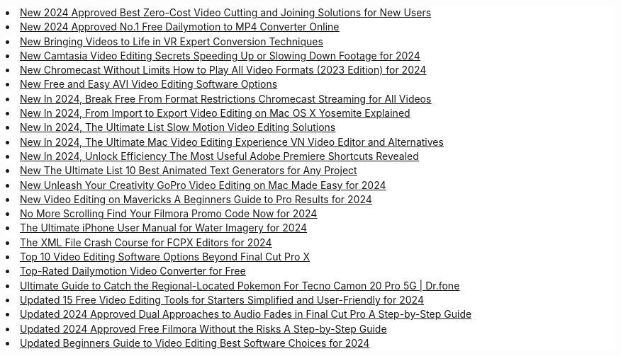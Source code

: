<li><a href="https://video-ai-editor.techidaily.com/new-2024-approved-best-zero-cost-video-cutting-and-joining-solutions-for-new-users/"><u>New 2024 Approved Best Zero-Cost Video Cutting and Joining Solutions for New Users</u></a></li>
<li><a href="https://video-ai-editor.techidaily.com/new-2024-approved-no1-free-dailymotion-to-mp4-converter-online/"><u>New 2024 Approved No.1 Free Dailymotion to MP4 Converter Online</u></a></li>
<li><a href="https://video-ai-editor.techidaily.com/new-bringing-videos-to-life-in-vr-expert-conversion-techniques/"><u>New Bringing Videos to Life in VR Expert Conversion Techniques</u></a></li>
<li><a href="https://video-ai-editor.techidaily.com/new-camtasia-video-editing-secrets-speeding-up-or-slowing-down-footage-for-2024/"><u>New Camtasia Video Editing Secrets Speeding Up or Slowing Down Footage for 2024</u></a></li>
<li><a href="https://video-ai-editor.techidaily.com/new-chromecast-without-limits-how-to-play-all-video-formats-2023-edition-for-2024/"><u>New Chromecast Without Limits How to Play All Video Formats (2023 Edition) for 2024</u></a></li>
<li><a href="https://video-ai-editor.techidaily.com/new-free-and-easy-avi-video-editing-software-options/"><u>New Free and Easy AVI Video Editing Software Options</u></a></li>
<li><a href="https://video-ai-editor.techidaily.com/new-in-2024-break-free-from-format-restrictions-chromecast-streaming-for-all-videos/"><u>New In 2024, Break Free From Format Restrictions Chromecast Streaming for All Videos</u></a></li>
<li><a href="https://video-ai-editor.techidaily.com/new-in-2024-from-import-to-export-video-editing-on-mac-os-x-yosemite-explained/"><u>New In 2024, From Import to Export Video Editing on Mac OS X Yosemite Explained</u></a></li>
<li><a href="https://video-ai-editor.techidaily.com/new-in-2024-the-ultimate-list-slow-motion-video-editing-solutions/"><u>New In 2024, The Ultimate List Slow Motion Video Editing Solutions</u></a></li>
<li><a href="https://video-ai-editor.techidaily.com/new-in-2024-the-ultimate-mac-video-editing-experience-vn-video-editor-and-alternatives/"><u>New In 2024, The Ultimate Mac Video Editing Experience VN Video Editor and Alternatives</u></a></li>
<li><a href="https://video-ai-editor.techidaily.com/new-in-2024-unlock-efficiency-the-most-useful-adobe-premiere-shortcuts-revealed/"><u>New In 2024, Unlock Efficiency The Most Useful Adobe Premiere Shortcuts Revealed</u></a></li>
<li><a href="https://video-ai-editor.techidaily.com/new-the-ultimate-list-10-best-animated-text-generators-for-any-project/"><u>New The Ultimate List 10 Best Animated Text Generators for Any Project</u></a></li>
<li><a href="https://video-ai-editor.techidaily.com/new-unleash-your-creativity-gopro-video-editing-on-mac-made-easy-for-2024/"><u>New Unleash Your Creativity GoPro Video Editing on Mac Made Easy for 2024</u></a></li>
<li><a href="https://video-ai-editor.techidaily.com/new-video-editing-on-mavericks-a-beginners-guide-to-pro-results-for-2024/"><u>New Video Editing on Mavericks A Beginners Guide to Pro Results for 2024</u></a></li>
<li><a href="https://video-ai-editor.techidaily.com/no-more-scrolling-find-your-filmora-promo-code-now-for-2024/"><u>No More Scrolling Find Your Filmora Promo Code Now for 2024</u></a></li>
<li><a href="https://some-approaches.techidaily.com/the-ultimate-iphone-user-manual-for-water-imagery-for-2024/"><u>The Ultimate iPhone User Manual for Water Imagery for 2024</u></a></li>
<li><a href="https://video-ai-editor.techidaily.com/the-xml-file-crash-course-for-fcpx-editors-for-2024/"><u>The XML File Crash Course for FCPX Editors for 2024</u></a></li>
<li><a href="https://video-ai-editor.techidaily.com/top-10-video-editing-software-options-beyond-final-cut-pro-x/"><u>Top 10 Video Editing Software Options Beyond Final Cut Pro X</u></a></li>
<li><a href="https://video-ai-editor.techidaily.com/top-rated-dailymotion-video-converter-for-free/"><u>Top-Rated Dailymotion Video Converter for Free</u></a></li>
<li><a href="https://android-pokemon-go.techidaily.com/ultimate-guide-to-catch-the-regional-located-pokemon-for-tecno-camon-20-pro-5g-drfone-by-drfone-virtual-android/"><u>Ultimate Guide to Catch the Regional-Located Pokemon For Tecno Camon 20 Pro 5G | Dr.fone</u></a></li>
<li><a href="https://video-ai-editor.techidaily.com/updated-15-free-video-editing-tools-for-starters-simplified-and-user-friendly-for-2024/"><u>Updated 15 Free Video Editing Tools for Starters Simplified and User-Friendly for 2024</u></a></li>
<li><a href="https://video-ai-editor.techidaily.com/updated-2024-approved-dual-approaches-to-audio-fades-in-final-cut-pro-a-step-by-step-guide/"><u>Updated 2024 Approved Dual Approaches to Audio Fades in Final Cut Pro A Step-by-Step Guide</u></a></li>
<li><a href="https://video-ai-editor.techidaily.com/updated-2024-approved-free-filmora-without-the-risks-a-step-by-step-guide/"><u>Updated 2024 Approved Free Filmora Without the Risks A Step-by-Step Guide</u></a></li>
<li><a href="https://video-ai-editor.techidaily.com/updated-beginners-guide-to-video-editing-best-software-choices-for-2024/"><u>Updated Beginners Guide to Video Editing Best Software Choices for 2024</u></a></li>